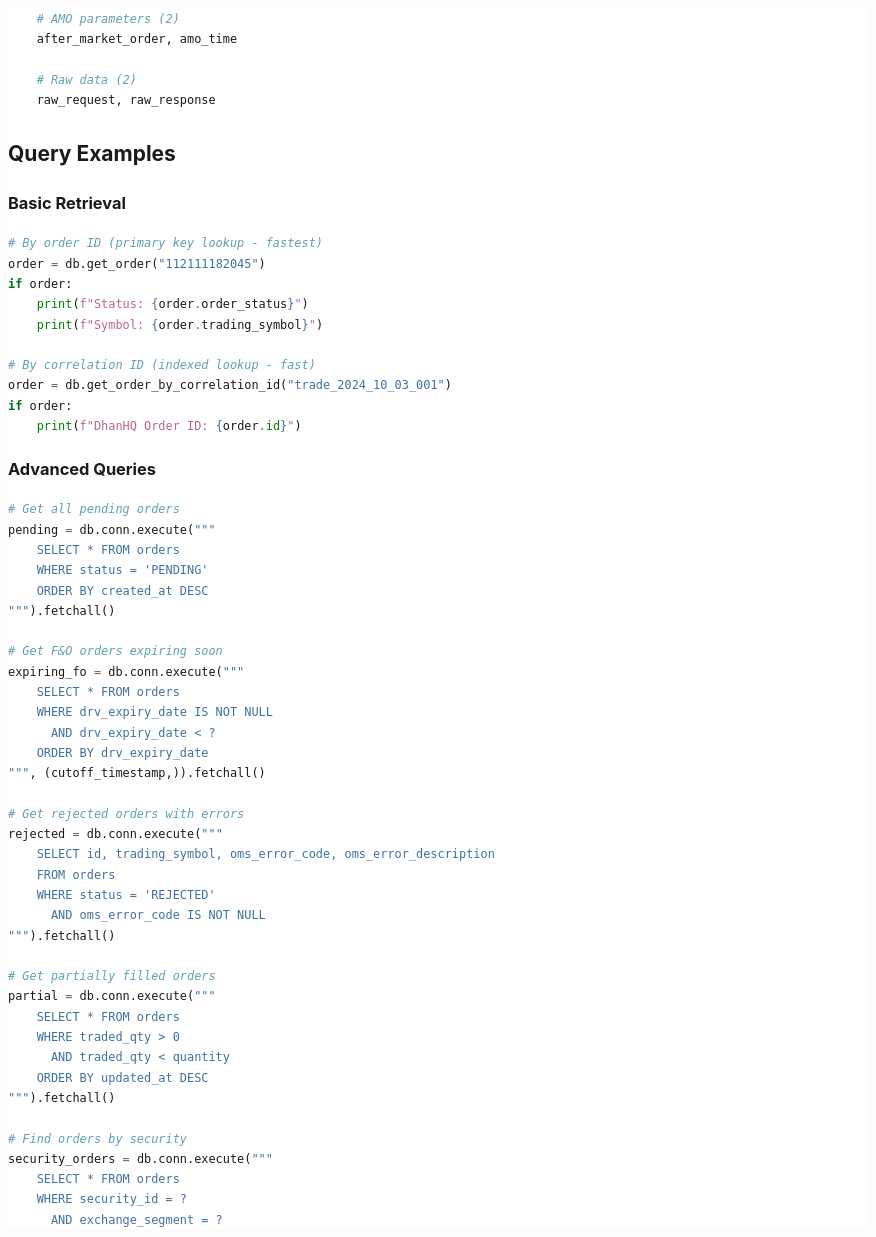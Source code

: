 ```python
    # AMO parameters (2)
    after_market_order, amo_time
    
    # Raw data (2)
    raw_request, raw_response
```

## Query Examples

### Basic Retrieval

```python
# By order ID (primary key lookup - fastest)
order = db.get_order("112111182045")
if order:
    print(f"Status: {order.order_status}")
    print(f"Symbol: {order.trading_symbol}")

# By correlation ID (indexed lookup - fast)
order = db.get_order_by_correlation_id("trade_2024_10_03_001")
if order:
    print(f"DhanHQ Order ID: {order.id}")
```

### Advanced Queries

```python
# Get all pending orders
pending = db.conn.execute("""
    SELECT * FROM orders 
    WHERE status = 'PENDING'
    ORDER BY created_at DESC
""").fetchall()

# Get F&O orders expiring soon
expiring_fo = db.conn.execute("""
    SELECT * FROM orders
    WHERE drv_expiry_date IS NOT NULL
      AND drv_expiry_date < ?
    ORDER BY drv_expiry_date
""", (cutoff_timestamp,)).fetchall()

# Get rejected orders with errors
rejected = db.conn.execute("""
    SELECT id, trading_symbol, oms_error_code, oms_error_description
    FROM orders
    WHERE status = 'REJECTED'
      AND oms_error_code IS NOT NULL
""").fetchall()

# Get partially filled orders
partial = db.conn.execute("""
    SELECT * FROM orders
    WHERE traded_qty > 0 
      AND traded_qty < quantity
    ORDER BY updated_at DESC
""").fetchall()

# Find orders by security
security_orders = db.conn.execute("""
    SELECT * FROM orders
    WHERE security_id = ?
      AND exchange_segment = ?
```